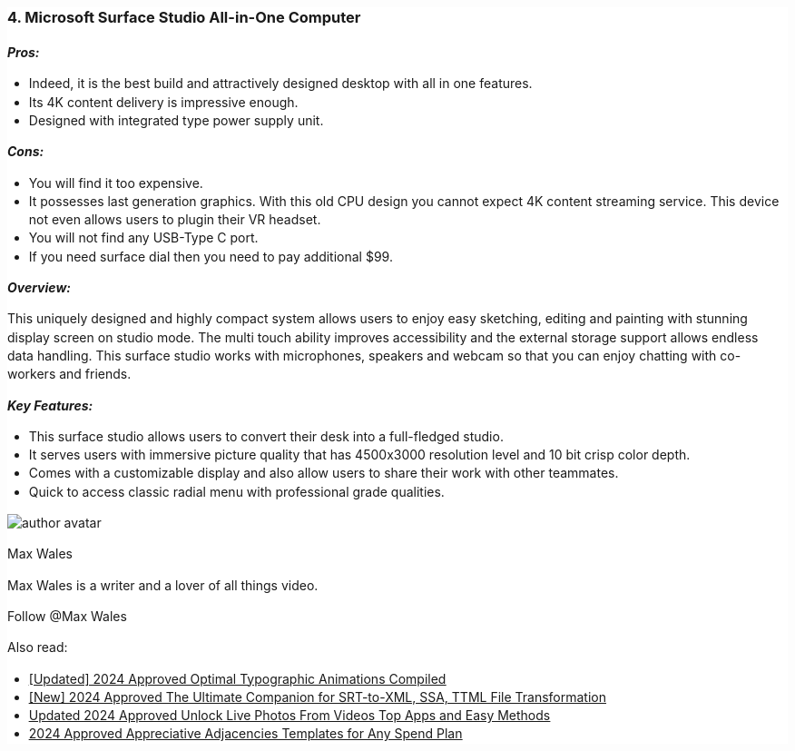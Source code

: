 ### 4\. Microsoft Surface Studio All-in-One Computer

**_Pros:_**

* Indeed, it is the best build and attractively designed desktop with all in one features.
* Its 4K content delivery is impressive enough.
* Designed with integrated type power supply unit.

**_Cons:_**

* You will find it too expensive.
* It possesses last generation graphics. With this old CPU design you cannot expect 4K content streaming service. This device not even allows users to plugin their VR headset.
* You will not find any USB-Type C port.
* If you need surface dial then you need to pay additional $99.

**_Overview:_**

 This uniquely designed and highly compact system allows users to enjoy easy sketching, editing and painting with stunning display screen on studio mode. The multi touch ability improves accessibility and the external storage support allows endless data handling. This surface studio works with microphones, speakers and webcam so that you can enjoy chatting with co-workers and friends.

**_Key Features:_**

* This surface studio allows users to convert their desk into a full-fledged studio.
* It serves users with immersive picture quality that has 4500x3000 resolution level and 10 bit crisp color depth.
* Comes with a customizable display and also allow users to share their work with other teammates.
* Quick to access classic radial menu with professional grade qualities.

![author avatar](https://images.wondershare.com/filmora/article-images/max-wales-author.jpg)

Max Wales

Max Wales is a writer and a lover of all things video.

Follow @Max Wales


<ins class="adsbygoogle"
     style="display:block"
     data-ad-format="autorelaxed"
     data-ad-client="ca-pub-7571918770474297"
     data-ad-slot="1223367746"></ins>



<ins class="adsbygoogle"
     style="display:block"
     data-ad-client="ca-pub-7571918770474297"
     data-ad-slot="8358498916"
     data-ad-format="auto"
     data-full-width-responsive="true"></ins>




<span class="atpl-alsoreadstyle">Also read:</span>
<div><ul>
<li><a href="https://fox-access.techidaily.com/updated-2024-approved-optimal-typographic-animations-compiled/"><u>[Updated] 2024 Approved  Optimal Typographic Animations Compiled</u></a></li>
<li><a href="https://fox-access.techidaily.com/new-2024-approved-the-ultimate-companion-for-srt-to-xml-ssa-ttml-file-transformation/"><u>[New] 2024 Approved  The Ultimate Companion for SRT-to-XML, SSA, TTML File Transformation</u></a></li>
<li><a href="https://video-content-creator.techidaily.com/updated-2024-approved-unlock-live-photos-from-videos-top-apps-and-easy-methods/"><u>Updated 2024 Approved Unlock Live Photos From Videos Top Apps and Easy Methods</u></a></li>
<li><a href="https://article-helps.techidaily.com/2024-approved-appreciative-adjacencies-templates-for-any-spend-plan/"><u>2024 Approved  Appreciative Adjacencies  Templates for Any Spend Plan</u></a></li>